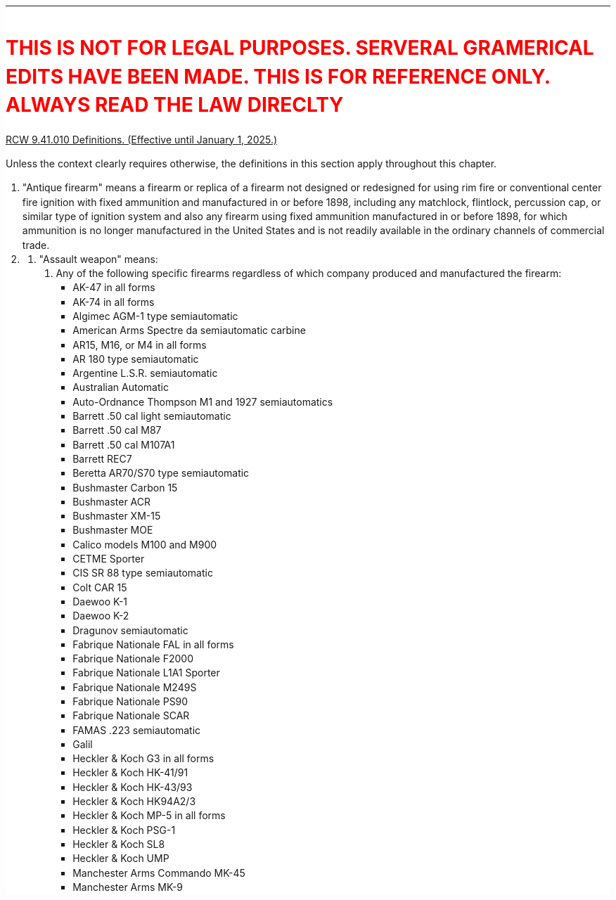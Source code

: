 
---

# <font color="red">THIS IS NOT FOR LEGAL PURPOSES. SERVERAL GRAMERICAL EDITS HAVE BEEN MADE. THIS IS FOR REFERENCE ONLY. ALWAYS READ THE LAW DIRECLTY</font>

[RCW 9.41.010 Definitions. (Effective until January 1, 2025.)](https://app.leg.wa.gov/rcw/default.aspx?cite=9.41.010)

Unless the context clearly requires otherwise, the definitions in this section apply throughout this chapter.
1. "Antique firearm" means a firearm or replica of a firearm not designed or redesigned for using rim fire or conventional center fire ignition with fixed ammunition and manufactured in or before 1898, including any matchlock, flintlock, percussion cap, or similar type of ignition system and also any firearm using fixed ammunition manufactured in or before 1898, for which ammunition is no longer manufactured in the United States and is not readily available in the ordinary channels of commercial trade.
2. 1. "Assault weapon" means:
        1.  Any of the following specific firearms regardless of which company produced and manufactured the firearm:
            * AK-47 in all forms
            * AK-74 in all forms
            * Algimec AGM-1 type semiautomatic
            * American Arms Spectre da semiautomatic carbine
            * AR15, M16, or M4 in all forms
            * AR 180 type semiautomatic
            * Argentine L.S.R. semiautomatic
            * Australian Automatic
            * Auto-Ordnance Thompson M1 and 1927 semiautomatics
            * Barrett .50 cal light semiautomatic
            * Barrett .50 cal M87
            * Barrett .50 cal M107A1
            * Barrett REC7
            * Beretta AR70/S70 type semiautomatic
            * Bushmaster Carbon 15
            * Bushmaster ACR
            * Bushmaster XM-15
            * Bushmaster MOE
            * Calico models M100 and M900
            * CETME Sporter
            * CIS SR 88 type semiautomatic
            * Colt CAR 15
            * Daewoo K-1
            * Daewoo K-2
            * Dragunov semiautomatic
            * Fabrique Nationale FAL in all forms
            * Fabrique Nationale F2000
            * Fabrique Nationale L1A1 Sporter
            * Fabrique Nationale M249S
            * Fabrique Nationale PS90
            * Fabrique Nationale SCAR
            * FAMAS .223 semiautomatic
            * Galil
            * Heckler & Koch G3 in all forms
            * Heckler & Koch HK-41/91
            * Heckler & Koch HK-43/93
            * Heckler & Koch HK94A2/3
            * Heckler & Koch MP-5 in all forms
            * Heckler & Koch PSG-1
            * Heckler & Koch SL8
            * Heckler & Koch UMP
            * Manchester Arms Commando MK-45
            * Manchester Arms MK-9